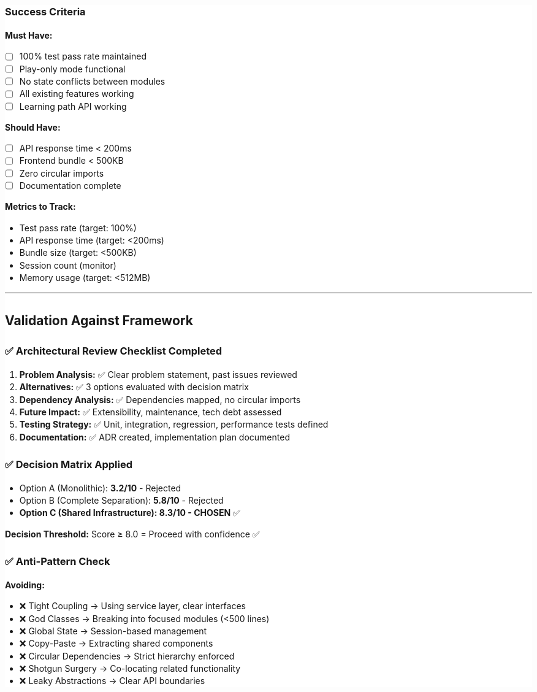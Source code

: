 ### Success Criteria

**Must Have:**
- [ ] 100% test pass rate maintained
- [ ] Play-only mode functional
- [ ] No state conflicts between modules
- [ ] All existing features working
- [ ] Learning path API working

**Should Have:**
- [ ] API response time < 200ms
- [ ] Frontend bundle < 500KB
- [ ] Zero circular imports
- [ ] Documentation complete

**Metrics to Track:**
- Test pass rate (target: 100%)
- API response time (target: <200ms)
- Bundle size (target: <500KB)
- Session count (monitor)
- Memory usage (target: <512MB)

---

## Validation Against Framework

### ✅ Architectural Review Checklist Completed

1. **Problem Analysis:** ✅ Clear problem statement, past issues reviewed
2. **Alternatives:** ✅ 3 options evaluated with decision matrix
3. **Dependency Analysis:** ✅ Dependencies mapped, no circular imports
4. **Future Impact:** ✅ Extensibility, maintenance, tech debt assessed
5. **Testing Strategy:** ✅ Unit, integration, regression, performance tests defined
6. **Documentation:** ✅ ADR created, implementation plan documented

### ✅ Decision Matrix Applied

- Option A (Monolithic): **3.2/10** - Rejected
- Option B (Complete Separation): **5.8/10** - Rejected
- **Option C (Shared Infrastructure): 8.3/10 - CHOSEN** ✅

**Decision Threshold:** Score ≥ 8.0 = Proceed with confidence ✅

### ✅ Anti-Pattern Check

**Avoiding:**
- ❌ Tight Coupling → Using service layer, clear interfaces
- ❌ God Classes → Breaking into focused modules (<500 lines)
- ❌ Global State → Session-based management
- ❌ Copy-Paste → Extracting shared components
- ❌ Circular Dependencies → Strict hierarchy enforced
- ❌ Shotgun Surgery → Co-locating related functionality
- ❌ Leaky Abstractions → Clear API boundaries
